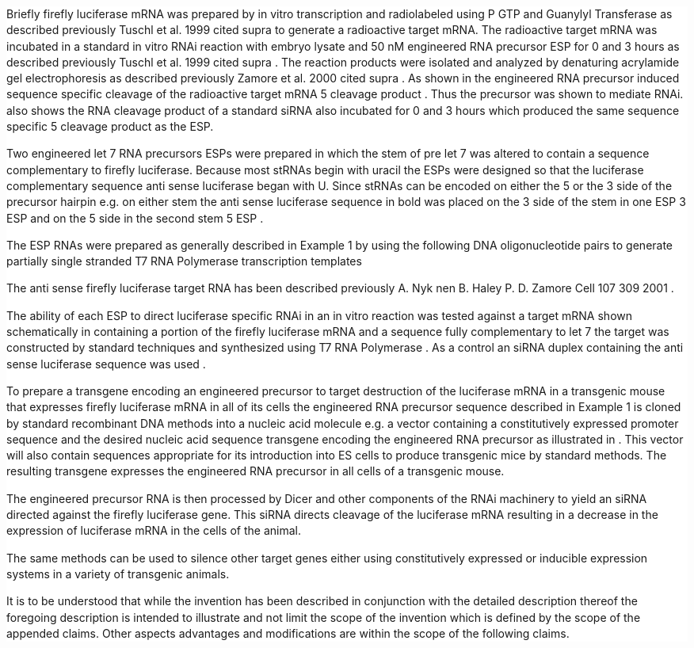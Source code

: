 Briefly firefly luciferase mRNA was prepared by in vitro transcription and radiolabeled using P GTP and Guanylyl Transferase as described previously Tuschl et al. 1999 cited supra to generate a radioactive target mRNA. The radioactive target mRNA was incubated in a standard in vitro RNAi reaction with embryo lysate and 50 nM engineered RNA precursor ESP for 0 and 3 hours as described previously Tuschl et al. 1999 cited supra . The reaction products were isolated and analyzed by denaturing acrylamide gel electrophoresis as described previously Zamore et al. 2000 cited supra . As shown in the engineered RNA precursor induced sequence specific cleavage of the radioactive target mRNA 5 cleavage product . Thus the precursor was shown to mediate RNAi. also shows the RNA cleavage product of a standard siRNA also incubated for 0 and 3 hours which produced the same sequence specific 5 cleavage product as the ESP.

Two engineered let 7 RNA precursors ESPs were prepared in which the stem of pre let 7 was altered to contain a sequence complementary to firefly luciferase. Because most stRNAs begin with uracil the ESPs were designed so that the luciferase complementary sequence anti sense luciferase began with U. Since stRNAs can be encoded on either the 5 or the 3 side of the precursor hairpin e.g. on either stem the anti sense luciferase sequence in bold was placed on the 3 side of the stem in one ESP 3 ESP and on the 5 side in the second stem 5 ESP .

The ESP RNAs were prepared as generally described in Example 1 by using the following DNA oligonucleotide pairs to generate partially single stranded T7 RNA Polymerase transcription templates 

The anti sense firefly luciferase target RNA has been described previously A. Nyk nen B. Haley P. D. Zamore Cell 107 309 2001 .

The ability of each ESP to direct luciferase specific RNAi in an in vitro reaction was tested against a target mRNA shown schematically in containing a portion of the firefly luciferase mRNA and a sequence fully complementary to let 7 the target was constructed by standard techniques and synthesized using T7 RNA Polymerase . As a control an siRNA duplex containing the anti sense luciferase sequence was used .

To prepare a transgene encoding an engineered precursor to target destruction of the luciferase mRNA in a transgenic mouse that expresses firefly luciferase mRNA in all of its cells the engineered RNA precursor sequence described in Example 1 is cloned by standard recombinant DNA methods into a nucleic acid molecule e.g. a vector containing a constitutively expressed promoter sequence and the desired nucleic acid sequence transgene encoding the engineered RNA precursor as illustrated in . This vector will also contain sequences appropriate for its introduction into ES cells to produce transgenic mice by standard methods. The resulting transgene expresses the engineered RNA precursor in all cells of a transgenic mouse.

The engineered precursor RNA is then processed by Dicer and other components of the RNAi machinery to yield an siRNA directed against the firefly luciferase gene. This siRNA directs cleavage of the luciferase mRNA resulting in a decrease in the expression of luciferase mRNA in the cells of the animal.

The same methods can be used to silence other target genes either using constitutively expressed or inducible expression systems in a variety of transgenic animals.

It is to be understood that while the invention has been described in conjunction with the detailed description thereof the foregoing description is intended to illustrate and not limit the scope of the invention which is defined by the scope of the appended claims. Other aspects advantages and modifications are within the scope of the following claims.

